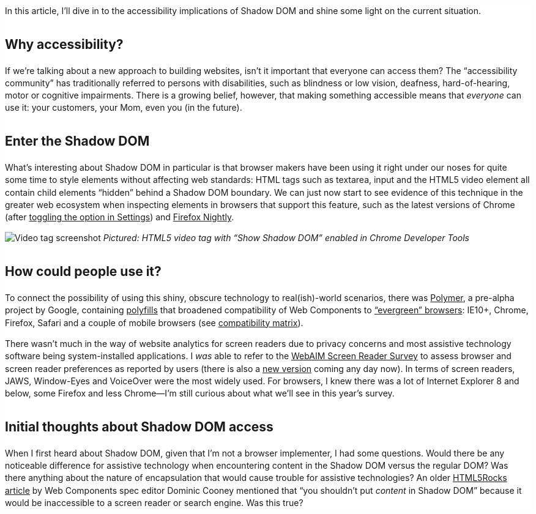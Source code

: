 In this article, I’ll dive in to the accessibility implications of Shadow DOM and shine some light on the current situation.

## Why accessibility?

If we’re talking about a new approach to building websites, isn’t it important that everyone can access them? The “accessibility community” has traditionally referred to persons with disabilities, such as blindness or low vision, deafness, hard-of-hearing, motor or cognitive impairments. There is a growing belief, however, that making something accessible means that _everyone_ can use it: your customers, your Mom, even you (in the future).

## Enter the Shadow DOM

What’s interesting about Shadow DOM in particular is that browser makers have been using it right under our noses for quite some time to style elements without affecting web standards: HTML tags such as textarea, input and the HTML5 video element all contain child elements “hidden” behind a Shadow DOM boundary. We can just now start to see evidence of this technique in the greater web ecosystem when inspecting elements in browsers that support this feature, such as the latest versions of Chrome (after [toggling the option in Settings](https://developers.google.com/chrome-developer-tools/docs/settings "Link opens in a new window")) and [Firefox Nightly](http://nightly.mozilla.org/ "Link opens in a new window").

![Video tag screenshot](https://marcysutton.com/wp-content/uploads/2016/01/video-shadow-dom.png) _Pictured: HTML5 video tag with “Show Shadow DOM” enabled in Chrome Developer Tools_

## How could people use it?

To connect the possibility of using this shiny, obscure technology to real(ish)-world scenarios, there was [Polymer](http://www.polymer-project.org/ "Link opens in a new window"), a pre-alpha project by Google, containing [polyfills](http://remysharp.com/2010/10/08/what-is-a-polyfill/ "Link opens in a new window") that broadened compatibility of Web Components to [“evergreen” browsers](http://www.yetihq.com/blog/evergreen-web-browser/ "Link opens in a new window"): IE10+, Chrome, Firefox, Safari and a couple of mobile browsers (see [compatibility matrix](https://www.polymer-project.org/resources/compatibility.html "Link opens in a new window")).

There wasn’t much in the way of website analytics for screen readers due to privacy concerns and most assistive technology software being system-installed applications. I _was_ able to refer to the [WebAIM Screen Reader Survey](http://webaim.org/projects/screenreadersurvey4/ "Link opens in a new window") to assess browser and screen reader preferences as reported by users (there is also a [new version](http://webaim.org/projects/screenreadersurvey5/ "Link opens in a new window") coming any day now). In terms of screen readers, JAWS, Window-Eyes and VoiceOver were the most widely used. For browsers, I knew there was a lot of Internet Explorer 8 and below, some Firefox and less Chrome—I’m still curious about what we’ll see in this year’s survey.

## Initial thoughts about Shadow DOM access

When I first heard about Shadow DOM, given that I’m not a browser implementer, I had some questions. Would there be any noticeable difference for assistive technology when encountering content in the Shadow DOM versus the regular DOM? Was there anything about the nature of encapsulation that would cause trouble for assistive technologies? An older [HTML5Rocks article](http://www.html5rocks.com/en/tutorials/webcomponents/shadowdom/ "Link opens in a new window") by Web Components spec editor Dominic Cooney mentioned that “you shouldn’t put _content_ in Shadow DOM” because it would be inaccessible to a screen reader or search engine. Was this true?
